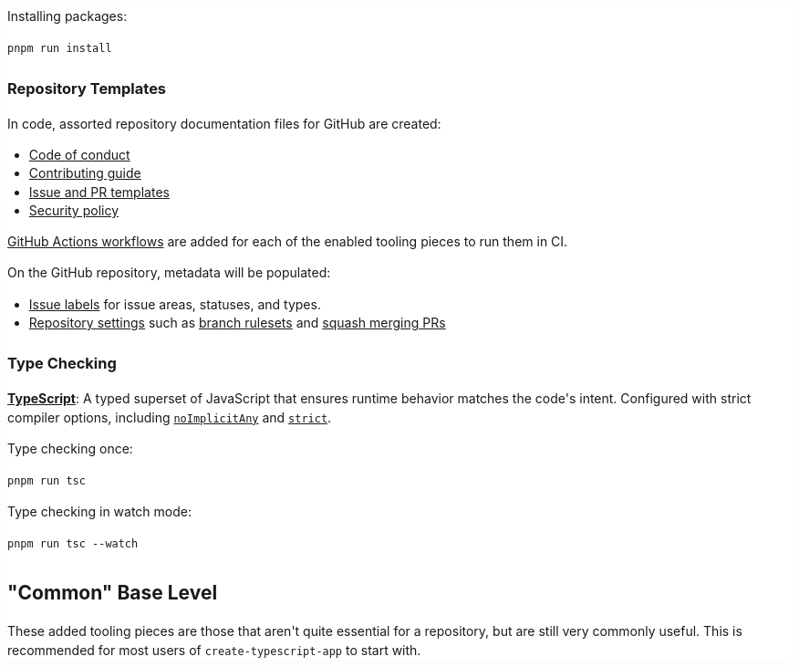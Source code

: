 Installing packages:

```shell
pnpm run install
```

### Repository Templates

In code, assorted repository documentation files for GitHub are created:

- [Code of conduct](https://docs.github.com/en/communities/setting-up-your-project-for-healthy-contributions/adding-a-code-of-conduct-to-your-project)
- [Contributing guide](https://docs.github.com/en/communities/setting-up-your-project-for-healthy-contributions/setting-guidelines-for-repository-contributors)
- [Issue and PR templates](https://docs.github.com/en/communities/using-templates-to-encourage-useful-issues-and-pull-requests/about-issue-and-pull-request-templates)
- [Security policy](https://docs.github.com/en/code-security/getting-started/adding-a-security-policy-to-your-repository)

[GitHub Actions workflows](https://github.com/features/actions) are added for each of the enabled tooling pieces to run them in CI.

On the GitHub repository, metadata will be populated:

- [Issue labels](https://docs.github.com/en/issues/using-labels-and-milestones-to-track-work/managing-labels) for issue areas, statuses, and types.
- [Repository settings](https://docs.github.com/en/repositories/managing-your-repositorys-settings-and-features) such as [branch rulesets](https://docs.github.com/en/repositories/configuring-branches-and-merges-in-your-repository/managing-rulesets/creating-rulesets-for-a-repository) and [squash merging PRs](https://docs.github.com/en/repositories/configuring-branches-and-merges-in-your-repository/configuring-pull-request-merges)

### Type Checking

[**TypeScript**](https://typescriptlang.org): A typed superset of JavaScript that ensures runtime behavior matches the code's intent.
Configured with strict compiler options, including [`noImplicitAny`](https://aka.ms#noImplicitAny) and [`strict`](https://aka.ms#strict).

Type checking once:

```shell
pnpm run tsc
```

Type checking in watch mode:

```shell
pnpm run tsc --watch
```

## "Common" Base Level

These added tooling pieces are those that aren't quite essential for a repository, but are still very commonly useful.
This is recommended for most users of `create-typescript-app` to start with.
